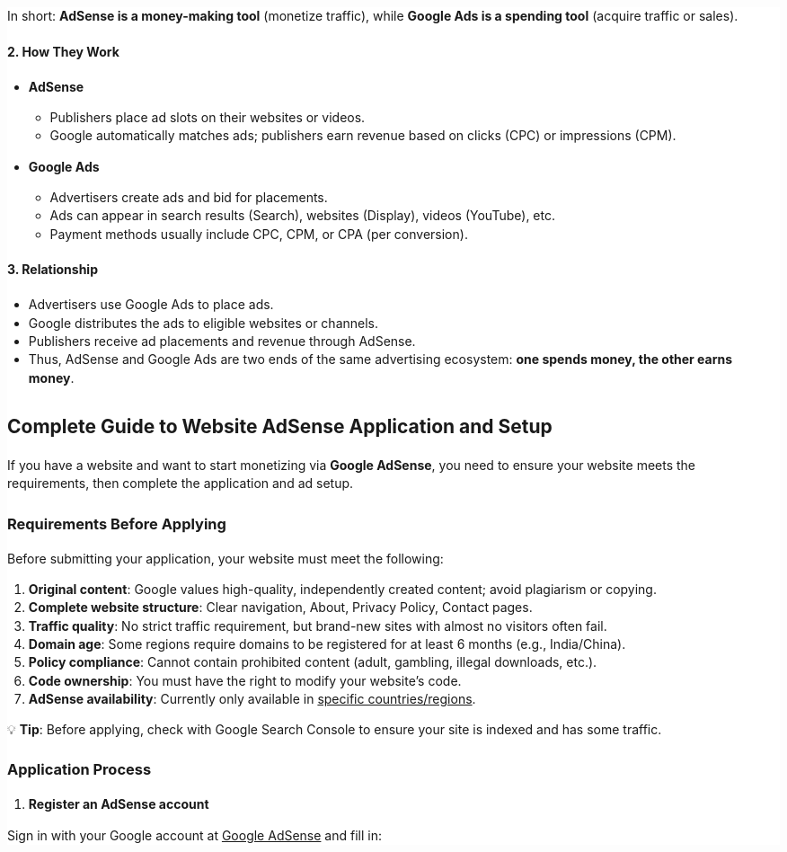 In short: **AdSense is a money-making tool** (monetize traffic), while **Google Ads is a spending tool** (acquire traffic or sales).

#### 2. How They Work

* **AdSense**

  * Publishers place ad slots on their websites or videos.
  * Google automatically matches ads; publishers earn revenue based on clicks (CPC) or impressions (CPM).

* **Google Ads**

  * Advertisers create ads and bid for placements.
  * Ads can appear in search results (Search), websites (Display), videos (YouTube), etc.
  * Payment methods usually include CPC, CPM, or CPA (per conversion).

#### 3. Relationship

* Advertisers use Google Ads to place ads.
* Google distributes the ads to eligible websites or channels.
* Publishers receive ad placements and revenue through AdSense.
* Thus, AdSense and Google Ads are two ends of the same advertising ecosystem: **one spends money, the other earns money**.

## Complete Guide to Website AdSense Application and Setup

If you have a website and want to start monetizing via **Google AdSense**, you need to ensure your website meets the requirements, then complete the application and ad setup.

### Requirements Before Applying

Before submitting your application, your website must meet the following:

1. **Original content**: Google values high-quality, independently created content; avoid plagiarism or copying.
2. **Complete website structure**: Clear navigation, About, Privacy Policy, Contact pages.
3. **Traffic quality**: No strict traffic requirement, but brand-new sites with almost no visitors often fail.
4. **Domain age**: Some regions require domains to be registered for at least 6 months (e.g., India/China).
5. **Policy compliance**: Cannot contain prohibited content (adult, gambling, illegal downloads, etc.).
6. **Code ownership**: You must have the right to modify your website’s code.
7. **AdSense availability**: Currently only available in [specific countries/regions](https://support.google.com/adsense/answer/13402307?hl=en&ref_topic=1319753&sjid=16003503132913952597-NC).

💡 **Tip**: Before applying, check with Google Search Console to ensure your site is indexed and has some traffic.

### Application Process

1. **Register an AdSense account**

Sign in with your Google account at [Google AdSense](https://www.google.com/adsense) and fill in:
